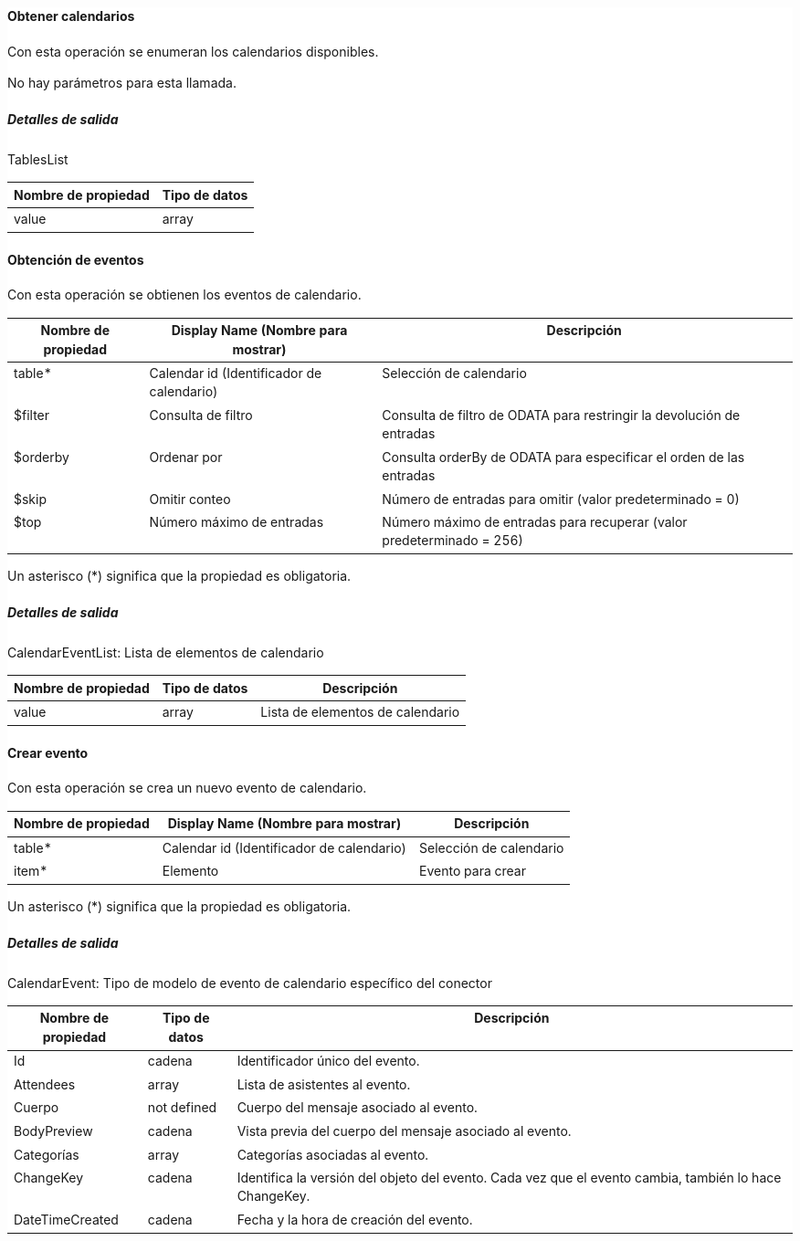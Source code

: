 
#### Obtener calendarios
Con esta operación se enumeran los calendarios disponibles.

No hay parámetros para esta llamada.

##### Detalles de salida
TablesList

| Nombre de propiedad | Tipo de datos |
|---|---|
|value|array|


#### Obtención de eventos
Con esta operación se obtienen los eventos de calendario.

|Nombre de propiedad| Display Name (Nombre para mostrar)|Descripción|
| ---|---|---|
|table*|Calendar id (Identificador de calendario)|Selección de calendario|
|$filter|Consulta de filtro|Consulta de filtro de ODATA para restringir la devolución de entradas|
|$orderby|Ordenar por|Consulta orderBy de ODATA para especificar el orden de las entradas|
|$skip|Omitir conteo|Número de entradas para omitir (valor predeterminado = 0)|
|$top|Número máximo de entradas|Número máximo de entradas para recuperar (valor predeterminado = 256)|

Un asterisco (*) significa que la propiedad es obligatoria.

##### Detalles de salida
CalendarEventList: Lista de elementos de calendario

| Nombre de propiedad | Tipo de datos | Descripción |
|---|---|---|
|value|array|Lista de elementos de calendario|


#### Crear evento
Con esta operación se crea un nuevo evento de calendario.

|Nombre de propiedad| Display Name (Nombre para mostrar)|Descripción|
| ---|---|---|
|table*|Calendar id (Identificador de calendario)|Selección de calendario|
|item*|Elemento|Evento para crear|

Un asterisco (*) significa que la propiedad es obligatoria.

##### Detalles de salida
CalendarEvent: Tipo de modelo de evento de calendario específico del conector

| Nombre de propiedad | Tipo de datos | Descripción |
|---|---|---|
|Id|cadena|Identificador único del evento.|
|Attendees|array|Lista de asistentes al evento.|
|Cuerpo|not defined|Cuerpo del mensaje asociado al evento.|
|BodyPreview|cadena|Vista previa del cuerpo del mensaje asociado al evento.|
|Categorías|array|Categorías asociadas al evento.|
|ChangeKey|cadena|Identifica la versión del objeto del evento. Cada vez que el evento cambia, también lo hace ChangeKey.|
|DateTimeCreated|cadena|Fecha y la hora de creación del evento.|